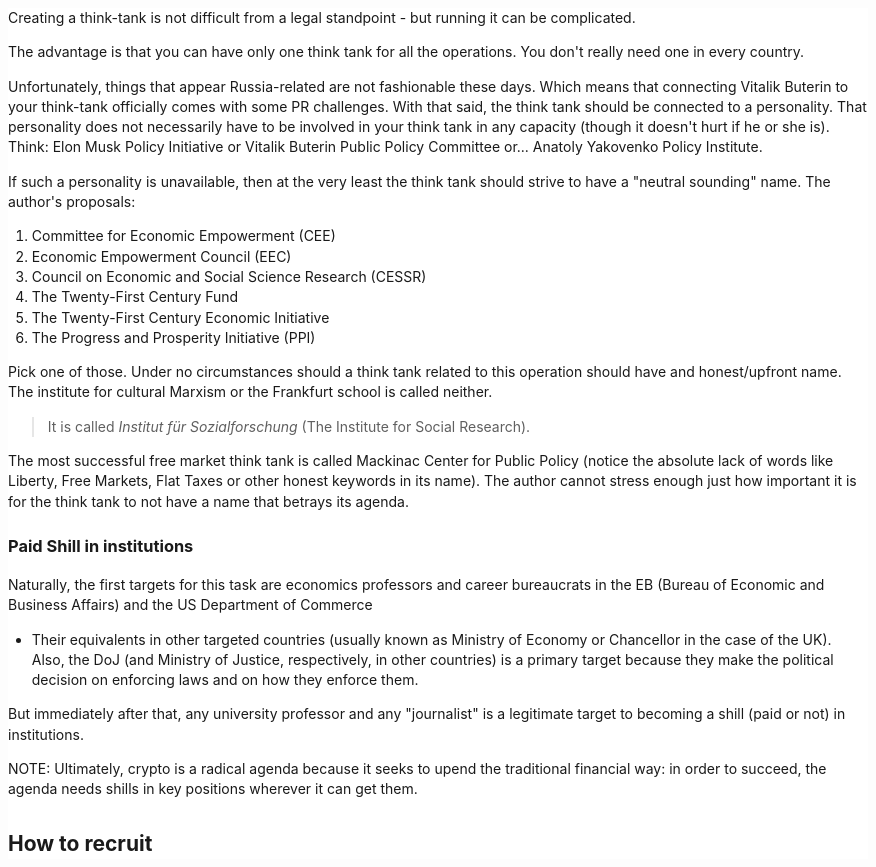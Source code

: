 Creating a think-tank is not difficult from a legal standpoint - but running it can be
complicated.

The advantage is that you can have only one think tank for all the operations. You don't
really need one in every country.

Unfortunately, things that appear Russia-related are not fashionable these days. Which
means that connecting Vitalik Buterin to your think-tank officially comes with some PR
challenges.
With that said, the think tank should be connected to a personality. That personality does
not necessarily have to be involved in your think tank in any capacity (though it doesn't
hurt if he or she is). Think: Elon Musk Policy Initiative or Vitalik Buterin Public
Policy Committee or... Anatoly Yakovenko Policy Institute.

If such a personality is unavailable, then at the very least the think tank should strive to
have a "neutral sounding" name. The author's proposals:

1. Committee for Economic Empowerment (CEE)
2. Economic Empowerment Council (EEC)
3. Council on Economic and Social Science Research (CESSR)
4. The Twenty-First Century Fund
5. The Twenty-First Century Economic Initiative
6. The Progress and Prosperity Initiative (PPI)

Pick one of those. Under no circumstances should a think tank related to this operation
should have and honest/upfront name. The institute for cultural Marxism or the Frankfurt school is called neither.

> It is called *Institut für Sozialforschung* (The Institute for Social Research).

The most successful free market think tank is called Mackinac Center for Public Policy
(notice the absolute lack of words like Liberty, Free Markets, Flat Taxes or other honest
keywords in its name).
The author cannot stress enough just how important it is for the think tank to not have a
name that betrays its agenda.

### Paid Shill in institutions

Naturally, the first targets for this task are economics professors and career bureaucrats in
the EB (Bureau of Economic and Business Affairs) and the US Department of Commerce

- Their equivalents in other targeted countries (usually known as Ministry of
Economy or Chancellor in the case of the UK). Also, the DoJ (and Ministry of Justice,
respectively, in other countries) is a primary target because they make the political
decision on enforcing laws and on how they enforce them.

But immediately after that, any university professor and any "journalist" is a legitimate
target to becoming a shill (paid or not) in institutions.

<div class="note">NOTE: Ultimately, crypto is a radical agenda because it seeks to upend the traditional financial
way: in order to succeed, the agenda needs shills in key positions wherever it can get
them.
</div>


## How to recruit
